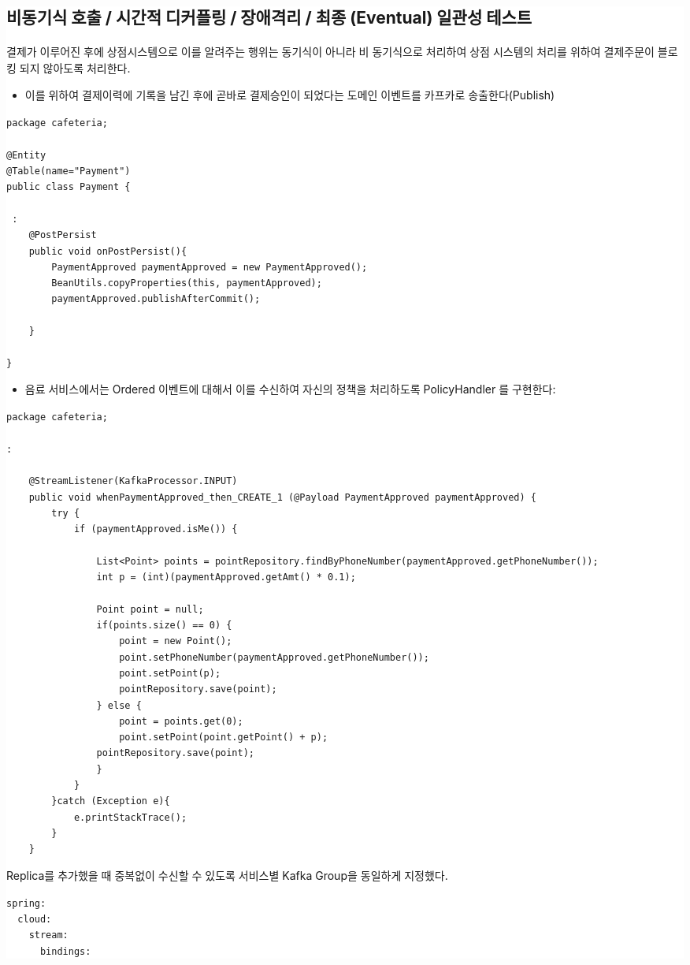 

## 비동기식 호출 / 시간적 디커플링 / 장애격리 / 최종 (Eventual) 일관성 테스트

결제가 이루어진 후에 상점시스템으로 이를 알려주는 행위는 동기식이 아니라 비 동기식으로 처리하여 상점 시스템의 처리를 위하여 결제주문이 블로킹 되지 않아도록 처리한다.
 
- 이를 위하여 결제이력에 기록을 남긴 후에 곧바로 결제승인이 되었다는 도메인 이벤트를 카프카로 송출한다(Publish)
 
```
package cafeteria;

@Entity
@Table(name="Payment")
public class Payment {

 :
    @PostPersist
    public void onPostPersist(){
        PaymentApproved paymentApproved = new PaymentApproved();
        BeanUtils.copyProperties(this, paymentApproved);
        paymentApproved.publishAfterCommit();

    }

}
```
- 음료 서비스에서는 Ordered 이벤트에 대해서 이를 수신하여 자신의 정책을 처리하도록 PolicyHandler 를 구현한다:

```
package cafeteria;

:

    @StreamListener(KafkaProcessor.INPUT)
    public void whenPaymentApproved_then_CREATE_1 (@Payload PaymentApproved paymentApproved) {
        try {
            if (paymentApproved.isMe()) {
            	
            	List<Point> points = pointRepository.findByPhoneNumber(paymentApproved.getPhoneNumber());
            	int p = (int)(paymentApproved.getAmt() * 0.1);
            	
            	Point point = null;
            	if(points.size() == 0) {
            		point = new Point();
            		point.setPhoneNumber(paymentApproved.getPhoneNumber());
            		point.setPoint(p);
            		pointRepository.save(point);
            	} else {
            		point = points.get(0);
            		point.setPoint(point.getPoint() + p);
	        	pointRepository.save(point);
            	}
            }
        }catch (Exception e){
            e.printStackTrace();
        }
    }

```
Replica를 추가했을 때 중복없이 수신할 수 있도록 서비스별 Kafka Group을 동일하게 지정했다.
```
spring:
  cloud:
    stream:
      bindings:
```